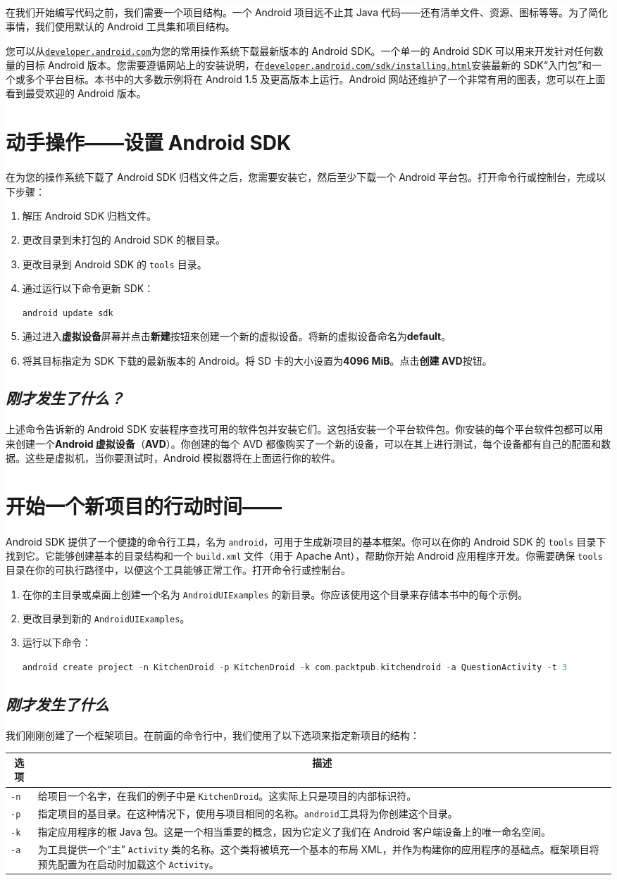在我们开始编写代码之前，我们需要一个项目结构。一个 Android 项目远不止其 Java 代码——还有清单文件、资源、图标等等。为了简化事情，我们使用默认的 Android 工具集和项目结构。

您可以从[`developer.android.com`](http://developer.android.com)为您的常用操作系统下载最新版本的 Android SDK。一个单一的 Android SDK 可以用来开发针对任何数量的目标 Android 版本。您需要遵循网站上的安装说明，在[`developer.android.com/sdk/installing.html`](http://developer.android.com/sdk/installing.html)安装最新的 SDK“入门包”和一个或多个平台目标。本书中的大多数示例将在 Android 1.5 及更高版本上运行。Android 网站还维护了一个非常有用的图表，您可以在上面看到最受欢迎的 Android 版本。

# 动手操作——设置 Android SDK

在为您的操作系统下载了 Android SDK 归档文件之后，您需要安装它，然后至少下载一个 Android 平台包。打开命令行或控制台，完成以下步骤：

1.  解压 Android SDK 归档文件。

1.  更改目录到未打包的 Android SDK 的根目录。

1.  更改目录到 Android SDK 的 `tools` 目录。

1.  通过运行以下命令更新 SDK：

    ```kt
    android update sdk
    ```

1.  通过进入**虚拟设备**屏幕并点击**新建**按钮来创建一个新的虚拟设备。将新的虚拟设备命名为**default**。

1.  将其目标指定为 SDK 下载的最新版本的 Android。将 SD 卡的大小设置为**4096 MiB**。点击**创建 AVD**按钮。

## *刚才发生了什么？*

上述命令告诉新的 Android SDK 安装程序查找可用的软件包并安装它们。这包括安装一个平台软件包。你安装的每个平台软件包都可以用来创建一个**Android 虚拟设备**（**AVD**）。你创建的每个 AVD 都像购买了一个新的设备，可以在其上进行测试，每个设备都有自己的配置和数据。这些是虚拟机，当你要测试时，Android 模拟器将在上面运行你的软件。

# 开始一个新项目的行动时间——

Android SDK 提供了一个便捷的命令行工具，名为 `android`，可用于生成新项目的基本框架。你可以在你的 Android SDK 的 `tools` 目录下找到它。它能够创建基本的目录结构和一个 `build.xml` 文件（用于 Apache Ant），帮助你开始 Android 应用程序开发。你需要确保 `tools` 目录在你的可执行路径中，以便这个工具能够正常工作。打开命令行或控制台。

1.  在你的主目录或桌面上创建一个名为 `AndroidUIExamples` 的新目录。你应该使用这个目录来存储本书中的每个示例。

1.  更改目录到新的 `AndroidUIExamples`。

1.  运行以下命令：

    ```kt
    android create project -n KitchenDroid -p KitchenDroid -k com.packtpub.kitchendroid -a QuestionActivity -t 3
    ```

## *刚才发生了什么*

我们刚刚创建了一个框架项目。在前面的命令行中，我们使用了以下选项来指定新项目的结构：

| 选项 | 描述 |
| --- | --- |
| `-n` | 给项目一个名字，在我们的例子中是 `KitchenDroid`。这实际上只是项目的内部标识符。 |
| `-p` | 指定项目的基目录。在这种情况下，使用与项目相同的名称。`android`工具将为你创建这个目录。 |
| `-k` | 指定应用程序的根 Java 包。这是一个相当重要的概念，因为它定义了我们在 Android 客户端设备上的唯一命名空间。 |
| `-a` | 为工具提供一个“主” `Activity` 类的名称。这个类将被填充一个基本的布局 XML，并作为构建你的应用程序的基础点。框架项目将预先配置为在启动时加载这个 `Activity`。 |
